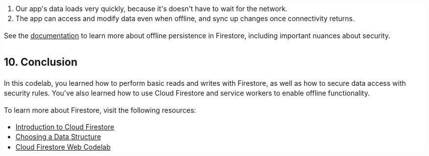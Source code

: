 1. Our app's data loads very quickly, because it's doesn't have to wait for the network.
2. The app can access and modify data even when offline, and sync up changes once connectivity returns.

See the [documentation](https://firebase.google.com/docs/firestore/manage-data/enable-offline) to learn more about offline persistence in Firestore, including important nuances about security.

<div id="conclusion"></div>

## 10. Conclusion

In this codelab, you learned how to perform basic reads and writes with Firestore, as well as how to secure data access with security rules. You've also learned how to use Cloud Firestore and service workers to enable offline functionality.

To learn more about Firestore, visit the following resources:

* [Introduction to Cloud Firestore](https://firebase.google.com/docs/firestore/)
* [Choosing a Data Structure](https://firebase.google.com/docs/firestore/manage-data/structure-data)
* [Cloud Firestore Web Codelab](https://codelabs.developers.google.com/codelabs/firestore-web/index.html)